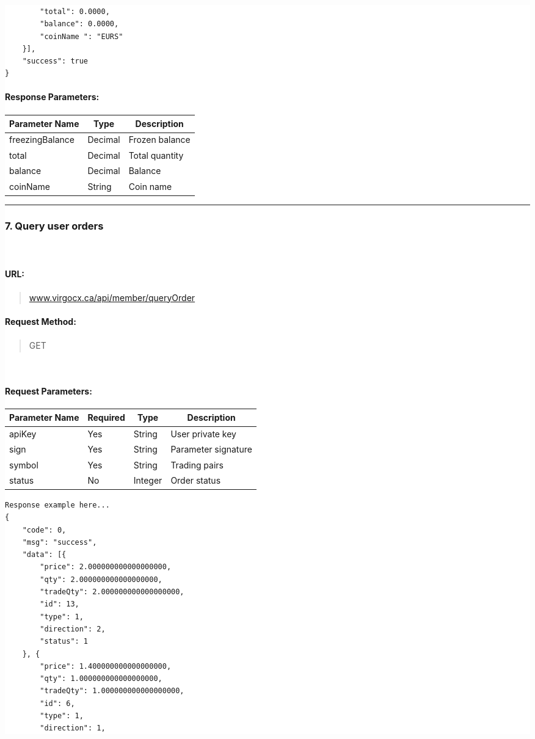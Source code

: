 ```
		"total": 0.0000,
		"balance": 0.0000,
		"coinName ": "EURS"
	}],
	"success": true
}
```

#### Response Parameters:

| Parameter Name  | Type    | Description    |
|-----------------|---------|----------------|
| freezingBalance | Decimal | Frozen balance |
| total           | Decimal | Total quantity |
| balance         | Decimal | Balance        |
| coinName        | String  | Coin name      |

---
### 7. Query user orders

<br>

#### URL:

> www.virgocx.ca/api/member/queryOrder

#### Request Method:

> GET

<br>

#### Request Parameters:

| Parameter Name | Required | Type    | Description         |
|----------------|----------|---------|---------------------|
| apiKey         | Yes      | String  | User private key    |
| sign           | Yes      | String  | Parameter signature |
| symbol         | Yes      | String  | Trading pairs       |
| status         | No       | Integer | Order status        |
```
Response example here...
{
	"code": 0,
	"msg": "success",
	"data": [{
		"price": 2.000000000000000000,
		"qty": 2.000000000000000000,
		"tradeQty": 2.000000000000000000,
		"id": 13,
		"type": 1,
		"direction": 2,
		"status": 1
	}, {
		"price": 1.400000000000000000,
		"qty": 1.000000000000000000,
		"tradeQty": 1.000000000000000000,
		"id": 6,
		"type": 1,
		"direction": 1,
```